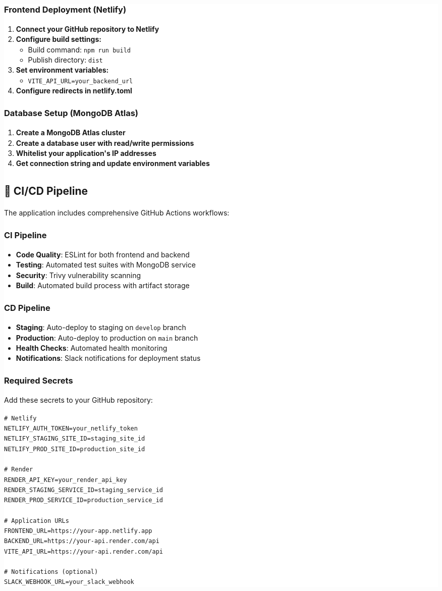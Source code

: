 ### Frontend Deployment (Netlify)

1. **Connect your GitHub repository to Netlify**
2. **Configure build settings:**
   - Build command: `npm run build`
   - Publish directory: `dist`
3. **Set environment variables:**
   - `VITE_API_URL=your_backend_url`
4. **Configure redirects in netlify.toml**

### Database Setup (MongoDB Atlas)

1. **Create a MongoDB Atlas cluster**
2. **Create a database user with read/write permissions**
3. **Whitelist your application's IP addresses**
4. **Get connection string and update environment variables**

## 🔄 CI/CD Pipeline

The application includes comprehensive GitHub Actions workflows:

### CI Pipeline
- **Code Quality**: ESLint for both frontend and backend
- **Testing**: Automated test suites with MongoDB service
- **Security**: Trivy vulnerability scanning
- **Build**: Automated build process with artifact storage

### CD Pipeline
- **Staging**: Auto-deploy to staging on `develop` branch
- **Production**: Auto-deploy to production on `main` branch
- **Health Checks**: Automated health monitoring
- **Notifications**: Slack notifications for deployment status

### Required Secrets

Add these secrets to your GitHub repository:

```
# Netlify
NETLIFY_AUTH_TOKEN=your_netlify_token
NETLIFY_STAGING_SITE_ID=staging_site_id
NETLIFY_PROD_SITE_ID=production_site_id

# Render
RENDER_API_KEY=your_render_api_key
RENDER_STAGING_SERVICE_ID=staging_service_id
RENDER_PROD_SERVICE_ID=production_service_id

# Application URLs
FRONTEND_URL=https://your-app.netlify.app
BACKEND_URL=https://your-api.render.com/api
VITE_API_URL=https://your-api.render.com/api

# Notifications (optional)
SLACK_WEBHOOK_URL=your_slack_webhook
```
